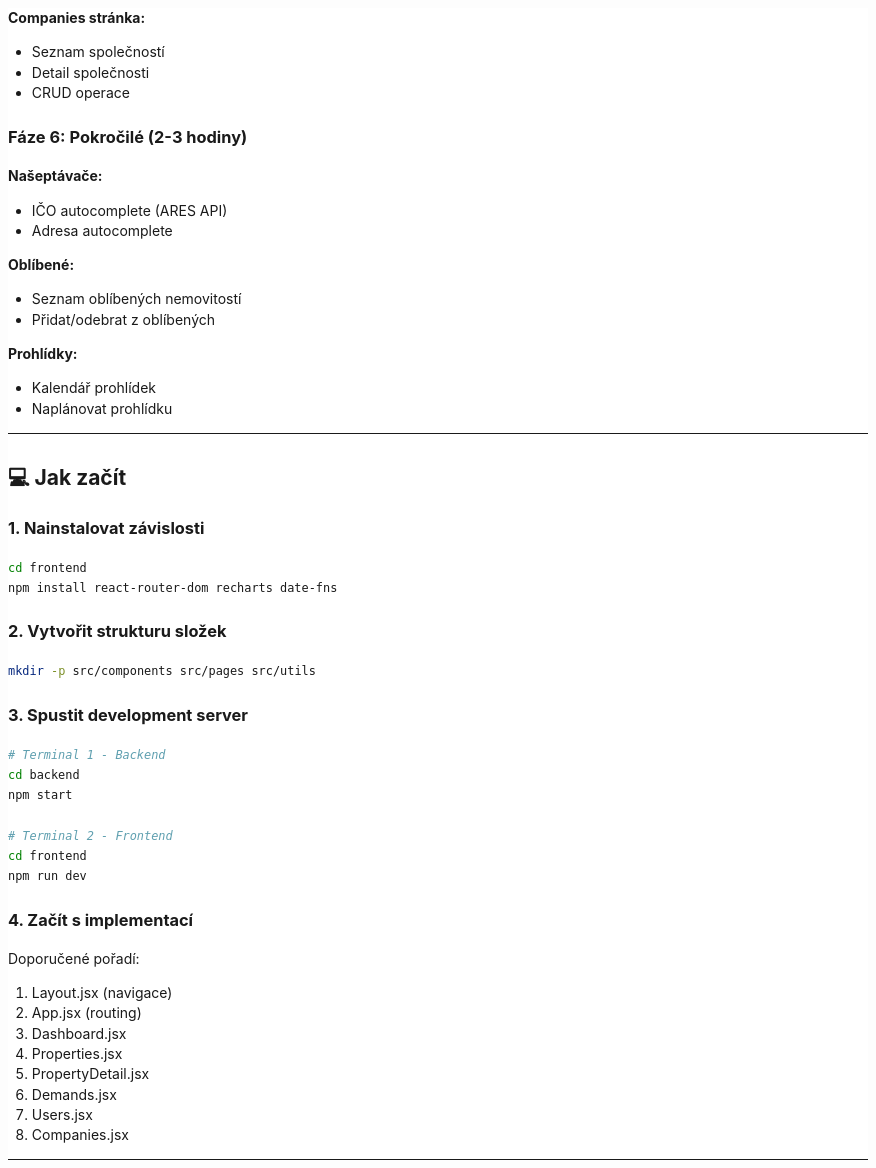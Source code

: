 **Companies stránka:**
- Seznam společností
- Detail společnosti
- CRUD operace

### Fáze 6: Pokročilé (2-3 hodiny)

**Našeptávače:**
- IČO autocomplete (ARES API)
- Adresa autocomplete

**Oblíbené:**
- Seznam oblíbených nemovitostí
- Přidat/odebrat z oblíbených

**Prohlídky:**
- Kalendář prohlídek
- Naplánovat prohlídku

---

## 💻 Jak začít

### 1. Nainstalovat závislosti

```bash
cd frontend
npm install react-router-dom recharts date-fns
```

### 2. Vytvořit strukturu složek

```bash
mkdir -p src/components src/pages src/utils
```

### 3. Spustit development server

```bash
# Terminal 1 - Backend
cd backend
npm start

# Terminal 2 - Frontend
cd frontend
npm run dev
```

### 4. Začít s implementací

Doporučené pořadí:
1. Layout.jsx (navigace)
2. App.jsx (routing)
3. Dashboard.jsx
4. Properties.jsx
5. PropertyDetail.jsx
6. Demands.jsx
7. Users.jsx
8. Companies.jsx

---